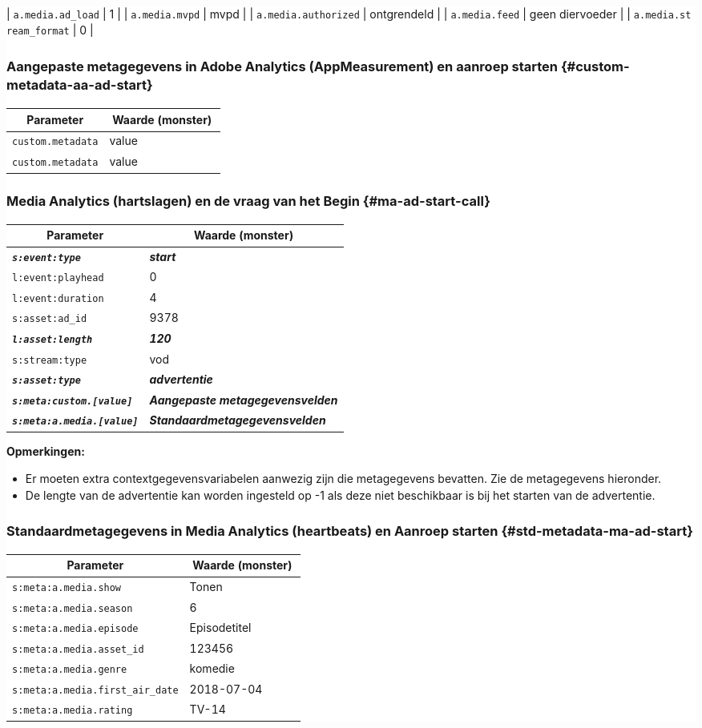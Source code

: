 | `a.media.ad_load` | 1 |
| `a.media.mvpd` | mvpd |
| `a.media.authorized` | ontgrendeld |
| `a.media.feed` | geen diervoeder |
| `a.media.stream_format` | 0 |

### Aangepaste metagegevens in Adobe Analytics (AppMeasurement) en aanroep starten {#custom-metadata-aa-ad-start}

| Parameter |  Waarde (monster)  |
|---|---|
| `custom.metadata` | value |
| `custom.metadata` | value |

### Media Analytics (hartslagen) en de vraag van het Begin {#ma-ad-start-call}

| Parameter |  Waarde (monster)  |
|---|---|
| _**`s:event:type`**_ | _**start**_ |
| `l:event:playhead` | 0 |
| `l:event:duration` | 4 |
| `s:asset:ad_id` | 9378 |
| _**`l:asset:length`**_ | _**120**_ |
| `s:stream:type` | vod |
| _**`s:asset:type`**_ | _**advertentie**_ |
| _**`s:meta:custom.[value]`**_ | _**Aangepaste metagegevensvelden**_ |
| _**`s:meta:a.media.[value]`**_ | _**Standaardmetagegevensvelden**_ |

**Opmerkingen:**

* Er moeten extra contextgegevensvariabelen aanwezig zijn die metagegevens bevatten. Zie de metagegevens hieronder.
* De lengte van de advertentie kan worden ingesteld op -1 als deze niet beschikbaar is bij het starten van de advertentie.

### Standaardmetagegevens in Media Analytics (heartbeats) en Aanroep starten {#std-metadata-ma-ad-start}

| Parameter |  Waarde (monster)  |
|---|---|
| `s:meta:a.media.show` | Tonen |
| `s:meta:a.media.season` | 6 |
| `s:meta:a.media.episode` | Episodetitel |
| `s:meta:a.media.asset_id` | 123456 |
| `s:meta:a.media.genre` | komedie |
| `s:meta:a.media.first_air_date` | 2018-07-04 |
| `s:meta:a.media.rating` | TV-14 |